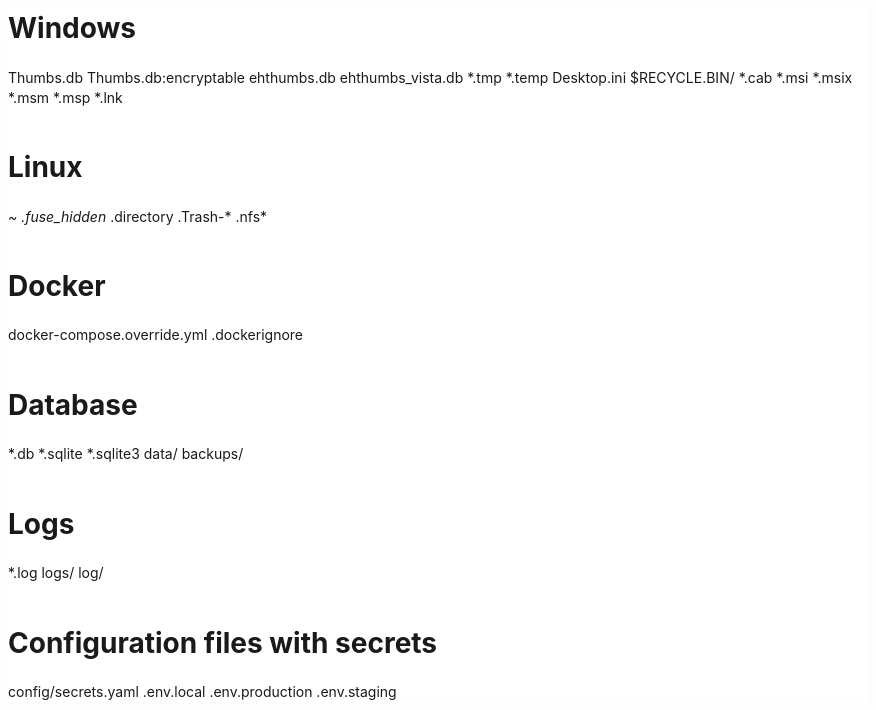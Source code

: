 # Windows
Thumbs.db
Thumbs.db:encryptable
ehthumbs.db
ehthumbs_vista.db
*.tmp
*.temp
Desktop.ini
$RECYCLE.BIN/
*.cab
*.msi
*.msix
*.msm
*.msp
*.lnk

# Linux
*~
.fuse_hidden*
.directory
.Trash-*
.nfs*

# Docker
docker-compose.override.yml
.dockerignore

# Database
*.db
*.sqlite
*.sqlite3
data/
backups/

# Logs
*.log
logs/
log/

# Configuration files with secrets
config/secrets.yaml
.env.local
.env.production
.env.staging
